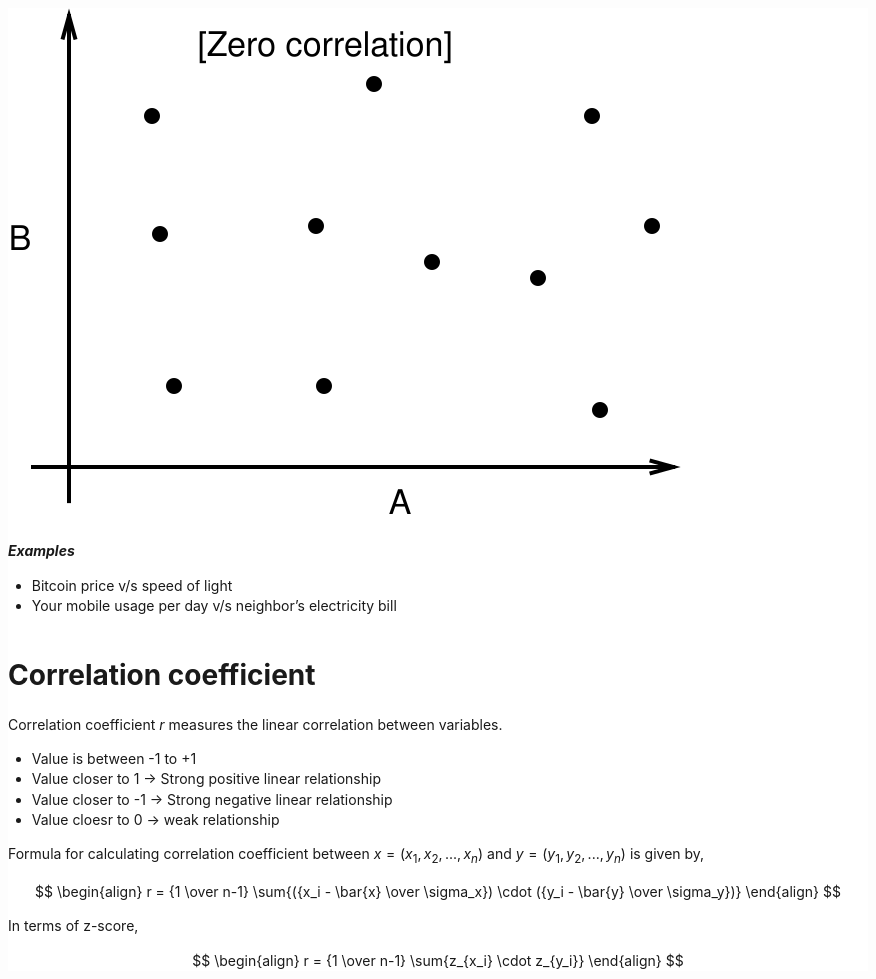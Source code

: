 ![Zero correlation](../../stats/images/zero-correlation.svg)

***Examples***
* Bitcoin price v/s speed of light
* Your mobile usage per day v/s neighbor’s electricity bill

# Correlation coefficient

Correlation coefficient $r$ measures the linear correlation between variables.
* Value is between -1 to +1
* Value closer to 1 &rarr; Strong positive linear relationship
* Value closer to -1 &rarr; Strong negative linear relationship
* Value cloesr to 0 &rarr; weak relationship

Formula for calculating correlation coefficient between $x = (x_1, x_2, ..., x_n)$ and $y = (y_1, y_2, ..., y_n)$ is given by,

$$
\begin{align}
r = {1 \over n-1} \sum{({x_i - \bar{x} \over \sigma_x}) \cdot ({y_i - \bar{y} \over \sigma_y})}
\end{align}
$$

In terms of z-score,

$$
\begin{align}
r = {1 \over n-1} \sum{z_{x_i} \cdot z_{y_i}}
\end{align}
$$
